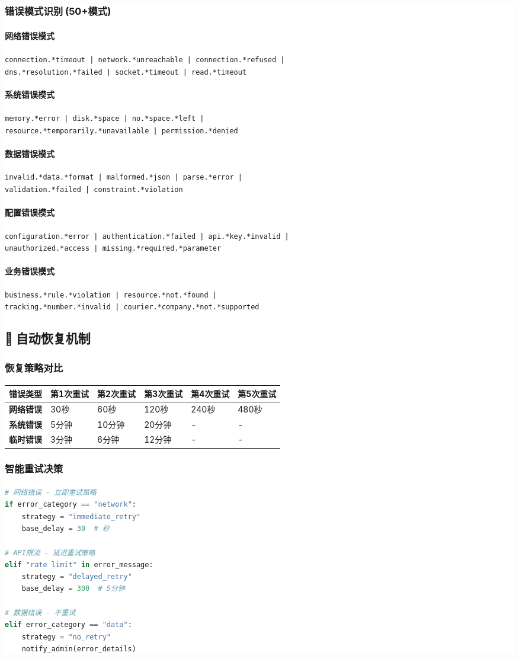### 错误模式识别 (50+模式)

#### 网络错误模式
```regex
connection.*timeout | network.*unreachable | connection.*refused |
dns.*resolution.*failed | socket.*timeout | read.*timeout
```

#### 系统错误模式  
```regex
memory.*error | disk.*space | no.*space.*left |
resource.*temporarily.*unavailable | permission.*denied
```

#### 数据错误模式
```regex
invalid.*data.*format | malformed.*json | parse.*error |
validation.*failed | constraint.*violation
```

#### 配置错误模式
```regex
configuration.*error | authentication.*failed | api.*key.*invalid |
unauthorized.*access | missing.*required.*parameter
```

#### 业务错误模式
```regex
business.*rule.*violation | resource.*not.*found |
tracking.*number.*invalid | courier.*company.*not.*supported
```

## 🔄 自动恢复机制

### 恢复策略对比

| 错误类型 | 第1次重试 | 第2次重试 | 第3次重试 | 第4次重试 | 第5次重试 |
|---------|----------|----------|----------|----------|----------|
| **网络错误** | 30秒 | 60秒 | 120秒 | 240秒 | 480秒 |
| **系统错误** | 5分钟 | 10分钟 | 20分钟 | - | - |
| **临时错误** | 3分钟 | 6分钟 | 12分钟 | - | - |

### 智能重试决策
```python
# 网络错误 - 立即重试策略
if error_category == "network":
    strategy = "immediate_retry"
    base_delay = 30  # 秒
    
# API限流 - 延迟重试策略  
elif "rate limit" in error_message:
    strategy = "delayed_retry"
    base_delay = 300  # 5分钟
    
# 数据错误 - 不重试
elif error_category == "data":
    strategy = "no_retry"
    notify_admin(error_details)
```
